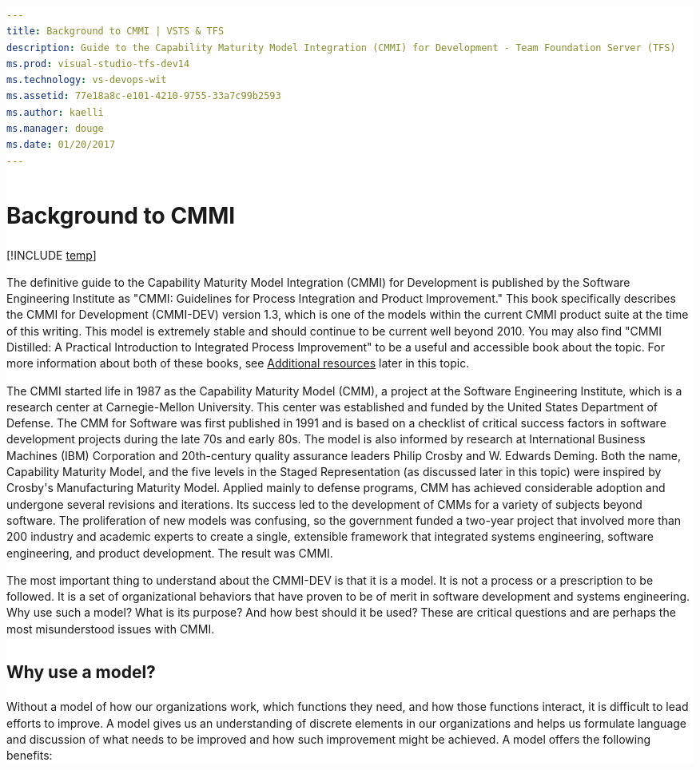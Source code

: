 ```yaml
---
title: Background to CMMI | VSTS & TFS
description: Guide to the Capability Maturity Model Integration (CMMI) for Development - Team Foundation Server (TFS)
ms.prod: visual-studio-tfs-dev14
ms.technology: vs-devops-wit
ms.assetid: 77e18a8c-e101-4210-9755-33a7c99b2593
ms.author: kaelli
ms.manager: douge
ms.date: 01/20/2017
---
```


# Background to CMMI

[!INCLUDE [temp](../../../_shared/dev15-version-header.md)]

The definitive guide to the Capability Maturity Model Integration (CMMI) for Development is published by the Software Engineering Institute as "CMMI: Guidelines for Process Integration and Product Improvement." This book specifically describes the CMMI for Development (CMMI-DEV) version 1.3, which is one of the models within the current CMMI product suite at the time of this writing. This model is extremely stable and should continue to be current well beyond 2010. You may also find "CMMI Distilled: A Practical Introduction to Integrated Process Improvement" to be a useful and accessible book about the topic. For more information about both of these books, see [Additional resources](#resources) later in this topic.  
  
 The CMMI started life in 1987 as the Capability Maturity Model (CMM), a project at the Software Engineering Institute, which is a research center at Carnegie-Mellon University. This center was established and funded by the United States Department of Defense. The CMM for Software was first published in 1991 and is based on a checklist of critical success factors in software development projects during the late 70s and early 80s. The model is also informed by research at International Business Machines (IBM) Corporation and 20th-century quality assurance leaders Philip Crosby and W. Edwards Deming. Both the name, Capability Maturity Model, and the five levels in the Staged Representation (as discussed later in this topic) were inspired by Crosby's Manufacturing Maturity Model. Applied mainly to defense programs, CMM has achieved considerable adoption and undergone several revisions and iterations. Its success led to the development of CMMs for a variety of subjects beyond software. The proliferation of new models was confusing, so the government funded a two-year project that involved more than 200 industry and academic experts to create a single, extensible framework that integrated systems engineering, software engineering, and product development. The result was CMMI.  
  
 The most important thing to understand about the CMMI-DEV is that it is a model. It is not a process or a prescription to be followed. It is a set of organizational behaviors that have proven to be of merit in software development and systems engineering. Why use such a model? What is its purpose? And how best should it be used? These are critical questions and are perhaps the most misunderstood issues with CMMI.  
  
##  <a name="Why"></a> Why use a model?  
 Without a model of how our organizations work, which functions they need, and how those functions interact, it is difficult to lead efforts to improve. A model gives us an understanding of discrete elements in our organizations and helps us formulate language and discussion of what needs to be improved and how such improvement might be achieved. A model offers the following benefits:  
  